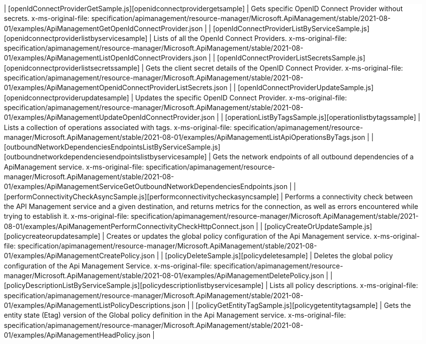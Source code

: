 | [openIdConnectProviderGetSample.js][openidconnectprovidergetsample]                                                         | Gets specific OpenID Connect Provider without secrets. x-ms-original-file: specification/apimanagement/resource-manager/Microsoft.ApiManagement/stable/2021-08-01/examples/ApiManagementGetOpenIdConnectProvider.json                                                                                                                                                                                                |
| [openIdConnectProviderListByServiceSample.js][openidconnectproviderlistbyservicesample]                                     | Lists of all the OpenId Connect Providers. x-ms-original-file: specification/apimanagement/resource-manager/Microsoft.ApiManagement/stable/2021-08-01/examples/ApiManagementListOpenIdConnectProviders.json                                                                                                                                                                                                          |
| [openIdConnectProviderListSecretsSample.js][openidconnectproviderlistsecretssample]                                         | Gets the client secret details of the OpenID Connect Provider. x-ms-original-file: specification/apimanagement/resource-manager/Microsoft.ApiManagement/stable/2021-08-01/examples/ApiManagementOpenidConnectProviderListSecrets.json                                                                                                                                                                                |
| [openIdConnectProviderUpdateSample.js][openidconnectproviderupdatesample]                                                   | Updates the specific OpenID Connect Provider. x-ms-original-file: specification/apimanagement/resource-manager/Microsoft.ApiManagement/stable/2021-08-01/examples/ApiManagementUpdateOpenIdConnectProvider.json                                                                                                                                                                                                      |
| [operationListByTagsSample.js][operationlistbytagssample]                                                                   | Lists a collection of operations associated with tags. x-ms-original-file: specification/apimanagement/resource-manager/Microsoft.ApiManagement/stable/2021-08-01/examples/ApiManagementListApiOperationsByTags.json                                                                                                                                                                                                 |
| [outboundNetworkDependenciesEndpointsListByServiceSample.js][outboundnetworkdependenciesendpointslistbyservicesample]       | Gets the network endpoints of all outbound dependencies of a ApiManagement service. x-ms-original-file: specification/apimanagement/resource-manager/Microsoft.ApiManagement/stable/2021-08-01/examples/ApiManagementServiceGetOutboundNetworkDependenciesEndpoints.json                                                                                                                                             |
| [performConnectivityCheckAsyncSample.js][performconnectivitycheckasyncsample]                                               | Performs a connectivity check between the API Management service and a given destination, and returns metrics for the connection, as well as errors encountered while trying to establish it. x-ms-original-file: specification/apimanagement/resource-manager/Microsoft.ApiManagement/stable/2021-08-01/examples/ApiManagementPerformConnectivityCheckHttpConnect.json                                              |
| [policyCreateOrUpdateSample.js][policycreateorupdatesample]                                                                 | Creates or updates the global policy configuration of the Api Management service. x-ms-original-file: specification/apimanagement/resource-manager/Microsoft.ApiManagement/stable/2021-08-01/examples/ApiManagementCreatePolicy.json                                                                                                                                                                                 |
| [policyDeleteSample.js][policydeletesample]                                                                                 | Deletes the global policy configuration of the Api Management Service. x-ms-original-file: specification/apimanagement/resource-manager/Microsoft.ApiManagement/stable/2021-08-01/examples/ApiManagementDeletePolicy.json                                                                                                                                                                                            |
| [policyDescriptionListByServiceSample.js][policydescriptionlistbyservicesample]                                             | Lists all policy descriptions. x-ms-original-file: specification/apimanagement/resource-manager/Microsoft.ApiManagement/stable/2021-08-01/examples/ApiManagementListPolicyDescriptions.json                                                                                                                                                                                                                          |
| [policyGetEntityTagSample.js][policygetentitytagsample]                                                                     | Gets the entity state (Etag) version of the Global policy definition in the Api Management service. x-ms-original-file: specification/apimanagement/resource-manager/Microsoft.ApiManagement/stable/2021-08-01/examples/ApiManagementHeadPolicy.json                                                                                                                                                                 |